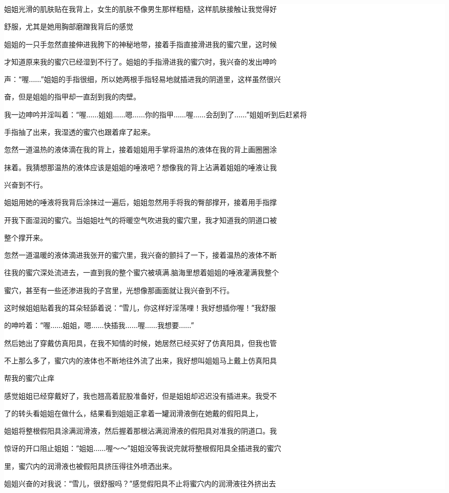 
姐姐光滑的肌肤贴在我背上，女生的肌肤不像男生那样粗糙，这样肌肤接触让我觉得好

舒服，尤其是她用胸部磨蹭我背后的感觉



姐姐的一只手忽然直接伸进我胯下的神秘地带，接着手指直接滑进我的蜜穴里，这时候

才知道原来我的蜜穴已经湿到不行了。姐姐的手指滑进我的蜜穴时，我兴奋的发出呻吟

声：“喔……”姐姐的手指很细，所以她两根手指轻易地就插进我的阴道里，这样虽然很兴

奋，但是姐姐的指甲却一直刮到我的肉壁。



我一边呻吟并淫叫着：“喔……姐姐……嗯……你的指甲……喔……会刮到了……”姐姐听到后赶紧将

手指抽了出来，我湿透的蜜穴也跟着痒了起来。



忽然一道温热的液体滴在我的背上，接着姐姐用手掌将温热的液体在我的背上画圈圈涂

抹着。我猜想那温热的液体应该是姐姐的唾液吧？想像我的背上沾满着姐姐的唾液让我

兴奋到不行。



姐姐用她的唾液将我背后涂抹过一遍后，姐姐忽然用手将我的臀部撑开，接着用手指撑

开我下面湿润的蜜穴。当姐姐吐气的将暖空气吹进我的蜜穴里，我才知道我的阴道口被

整个撑开来。



忽然一道温暖的液体滴进我张开的蜜穴里，我兴奋的颤抖了一下，接着温热的液体不断

往我的蜜穴深处流进去，一直到我的整个蜜穴被填满.脑海里想着姐姐的唾液灌满我整个

蜜穴，甚至有一些还渗进我的子宫里，光想像那画面就让我兴奋到不行。



这时候姐姐贴着我的耳朵轻舔着说：“雪儿，你这样好淫荡哩！我好想插你喔！”我舒服

的呻吟着：“喔……姐姐，嗯……快插我……喔……我想要……”



然后她出了穿戴仿真阳具，在我不知情的时候，她居然已经买好了仿真阳具，但我也管

不上那么多了，蜜穴内的液体也不断地往外流了出来，我好想叫姐姐马上戴上仿真阳具

帮我的蜜穴止痒

感觉姐姐已经穿戴好了，我也翘高着屁股准备好，但是姐姐却迟迟没有插进来。我受不

了的转头看姐姐在做什么，结果看到姐姐正拿着一罐润滑液倒在她戴的假阳具上，

姐姐将整根假阳具涂满润滑液，然后握着那根沾满润滑液的假阳具对准我的阴道口。我

惊讶的开口阻止姐姐：“姐姐……喔～～”姐姐没等我说完就将整根假阳具全插进我的蜜穴

里，蜜穴内的润滑液也被假阳具挤压得往外喷洒出来。

姐姐兴奋的对我说：“雪儿，很舒服吗？”感觉假阳具不止将蜜穴内的润滑液往外挤出去
